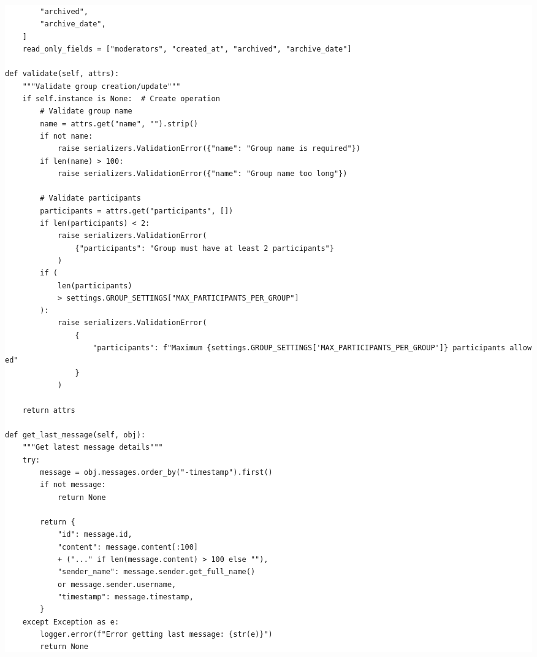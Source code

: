             "archived",
            "archive_date",
        ]
        read_only_fields = ["moderators", "created_at", "archived", "archive_date"]

    def validate(self, attrs):
        """Validate group creation/update"""
        if self.instance is None:  # Create operation
            # Validate group name
            name = attrs.get("name", "").strip()
            if not name:
                raise serializers.ValidationError({"name": "Group name is required"})
            if len(name) > 100:
                raise serializers.ValidationError({"name": "Group name too long"})

            # Validate participants
            participants = attrs.get("participants", [])
            if len(participants) < 2:
                raise serializers.ValidationError(
                    {"participants": "Group must have at least 2 participants"}
                )
            if (
                len(participants)
                > settings.GROUP_SETTINGS["MAX_PARTICIPANTS_PER_GROUP"]
            ):
                raise serializers.ValidationError(
                    {
                        "participants": f"Maximum {settings.GROUP_SETTINGS['MAX_PARTICIPANTS_PER_GROUP']} participants allowed"
                    }
                )

        return attrs

    def get_last_message(self, obj):
        """Get latest message details"""
        try:
            message = obj.messages.order_by("-timestamp").first()
            if not message:
                return None

            return {
                "id": message.id,
                "content": message.content[:100]
                + ("..." if len(message.content) > 100 else ""),
                "sender_name": message.sender.get_full_name()
                or message.sender.username,
                "timestamp": message.timestamp,
            }
        except Exception as e:
            logger.error(f"Error getting last message: {str(e)}")
            return None
